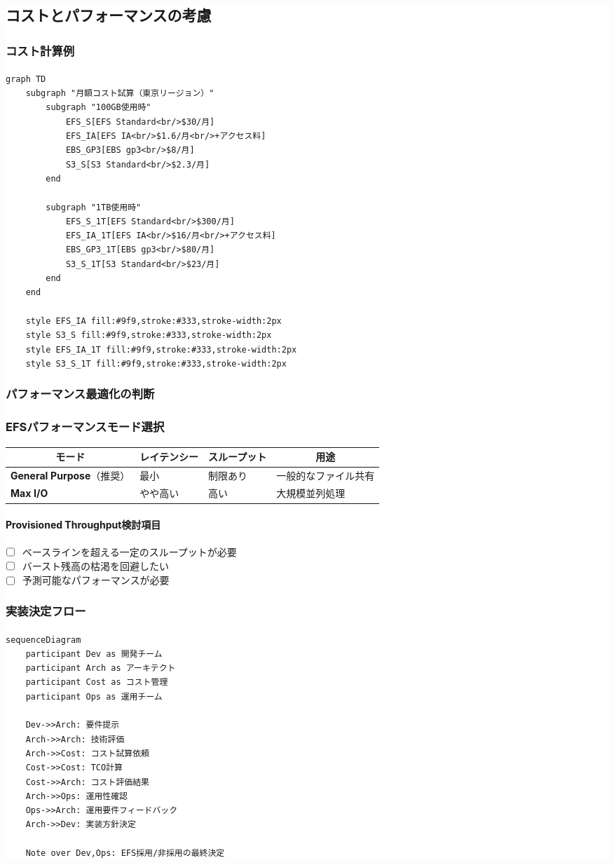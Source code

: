 ## コストとパフォーマンスの考慮

### コスト計算例

```mermaid
graph TD
    subgraph "月額コスト試算（東京リージョン）"
        subgraph "100GB使用時"
            EFS_S[EFS Standard<br/>$30/月]
            EFS_IA[EFS IA<br/>$1.6/月<br/>+アクセス料]
            EBS_GP3[EBS gp3<br/>$8/月]
            S3_S[S3 Standard<br/>$2.3/月]
        end
        
        subgraph "1TB使用時"
            EFS_S_1T[EFS Standard<br/>$300/月]
            EFS_IA_1T[EFS IA<br/>$16/月<br/>+アクセス料]
            EBS_GP3_1T[EBS gp3<br/>$80/月]
            S3_S_1T[S3 Standard<br/>$23/月]
        end
    end
    
    style EFS_IA fill:#9f9,stroke:#333,stroke-width:2px
    style S3_S fill:#9f9,stroke:#333,stroke-width:2px
    style EFS_IA_1T fill:#9f9,stroke:#333,stroke-width:2px
    style S3_S_1T fill:#9f9,stroke:#333,stroke-width:2px
```

### パフォーマンス最適化の判断

### EFSパフォーマンスモード選択

| モード | レイテンシー | スループット | 用途 |
|------|-----------|----------|------|
| **General Purpose**（推奨） | 最小 | 制限あり | 一般的なファイル共有 |
| **Max I/O** | やや高い | 高い | 大規模並列処理 |

#### Provisioned Throughput検討項目
- [ ] ベースラインを超える一定のスループットが必要
- [ ] バースト残高の枯渇を回避したい
- [ ] 予測可能なパフォーマンスが必要

### 実装決定フロー

```mermaid
sequenceDiagram
    participant Dev as 開発チーム
    participant Arch as アーキテクト
    participant Cost as コスト管理
    participant Ops as 運用チーム
    
    Dev->>Arch: 要件提示
    Arch->>Arch: 技術評価
    Arch->>Cost: コスト試算依頼
    Cost->>Cost: TCO計算
    Cost->>Arch: コスト評価結果
    Arch->>Ops: 運用性確認
    Ops->>Arch: 運用要件フィードバック
    Arch->>Dev: 実装方針決定
    
    Note over Dev,Ops: EFS採用/非採用の最終決定
```
